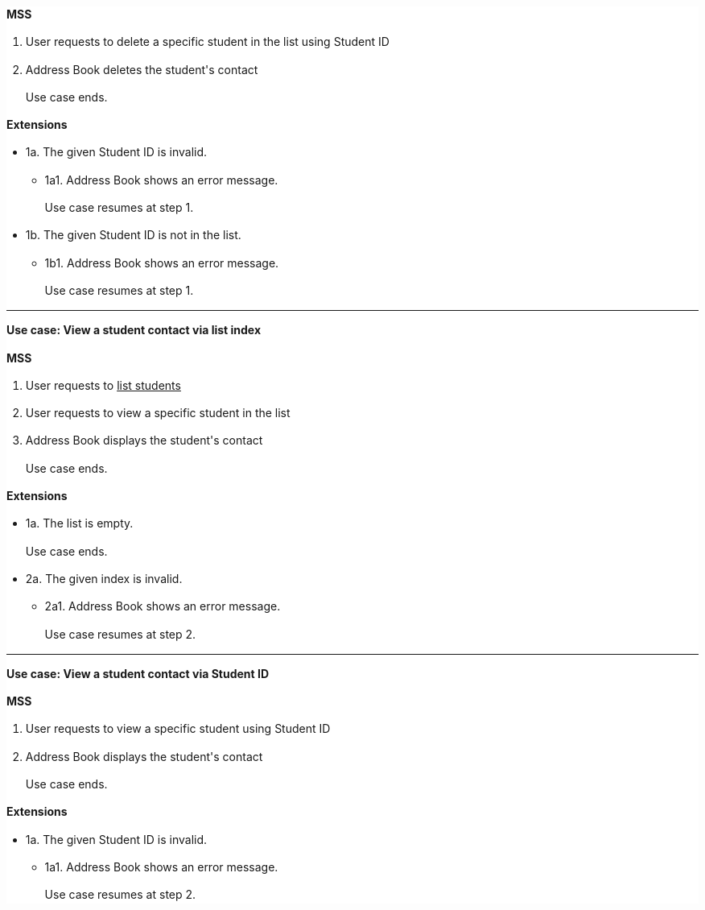 **MSS**

1.  User requests to delete a specific student in the list using Student ID
2.  Address Book deletes the student's contact

    Use case ends.

**Extensions**

* 1a. The given Student ID is invalid.

    * 1a1. Address Book shows an error message.

      Use case resumes at step 1.

* 1b. The given Student ID is not in the list.

    * 1b1. Address Book shows an error message.

      Use case resumes at step 1.

___

**Use case: View a student contact via list index**

**MSS**

1.  User requests to <u>list students</u>
2.  User requests to view a specific student in the list
3.  Address Book displays the student's contact

    Use case ends.

**Extensions**

* 1a. The list is empty.

  Use case ends.

* 2a. The given index is invalid.

    * 2a1. Address Book shows an error message.

      Use case resumes at step 2.

___

**Use case: View a student contact via Student ID**

**MSS**

1.  User requests to view a specific student using Student ID
2.  Address Book displays the student's contact

    Use case ends.

**Extensions**

* 1a. The given Student ID is invalid.

    * 1a1. Address Book shows an error message.

      Use case resumes at step 2.
